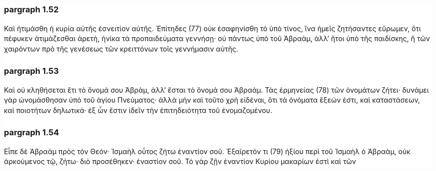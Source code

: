 ### pargraph 1.52

<p>Καὶ ἠτιμάσθη ἡ κυρία αὐτῆς ἐσνειτίον αὐτῆς. Ἐπίτηδες (77) οὐκ ἐσαφηνίσθη τὸ
                        ὑπὸ τίνος, ἵνα ἡμεῖς ζητήσαντες εὕρωμεν, ὅτι πέφυκεν ἀτιμάζεσθαι ἀρετὴ,
                        ἡνίκα τὰ προπαιδεύματα γεννήσῃ· οὐ πάντως ὑπὸ τοῦ Ἀβραὰμ, ἀλλʼ ἤτοι ὑπὸ τῆς
                        παιδίσκης, ἢ τῶν χαιρόντων πρὸ τῆς γενέσεως τῶν κρειττόνων τοῖς γεννήμασιν
                        αὐτῆς.</p>

### pargraph 1.53

<p>Καὶ οὐ κληθήσεται ἔτι τὸ ὄνομά σου Ἀβρὰμ, ἀλλʼ ἔσται τὸ ὄνομά σου Ἀβραάμ. Τὰς
                        ἑρμηνείας (78) τῶν ὀνομάτων ζήτει· δυνάμει γὰρ ὠνομάσθησαν ὑπὸ τοῦ ἁγίου
                        Πνεύματος· ἀλλὰ μὴν καὶ τοῦτο χρὴ εἰδέναι, ὅτι τὰ ὀνόματα ἕξεών ἐστι, καὶ
                        καταστάσεων, καὶ ποιοτήτων δηλωτικά· ἐξ ὧν ἔστιν ἰδεῖν τὴν ἐπιτηδειότητα τοῦ
                        ἐνομαζομένου.</p>

### pargraph 1.54

<p>Εἶπε δὲ Ἀβραάμ πρὸς τὸν Θεόν· Ἰσμαὴλ οὖτος ζήτω ἐναντίον σοῦ. Ἐξαίρετόν τι
                        (79) ἠξίου περὶ τοῦ Ἰσμαὴλ ὁ Ἀβραὰμ, οὐκ ἀρκούμενος τῷ, ζήτω· διὸ
                        προσέθηκεν· ἐναστίον σοῦ. Τὸ γὰρ ζῇν ἐναντίον Κυρίου μακαρίων ἐστὶ καὶ τῶν
